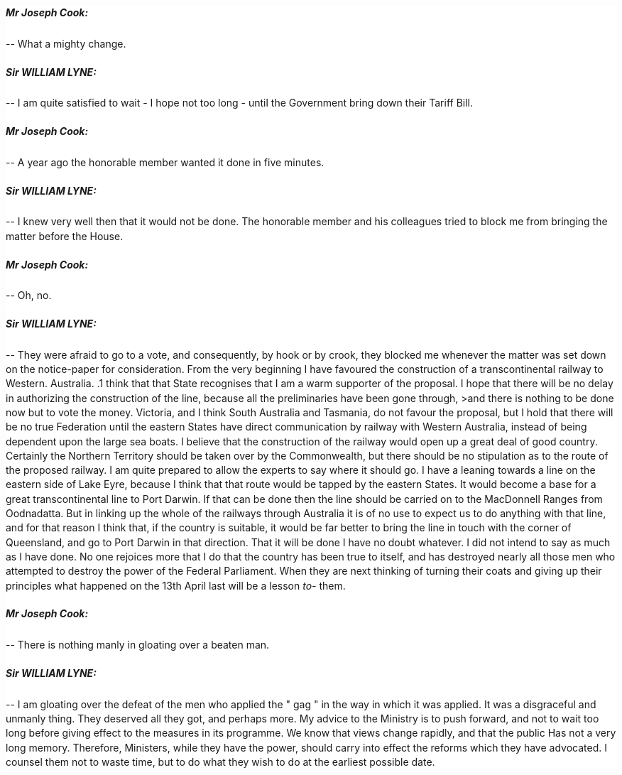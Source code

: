 ##### Mr Joseph Cook:

--  What a mighty change. 

##### Sir WILLIAM LYNE:

-- I am quite satisfied to wait - I hope not too long - until the Government bring down their Tariff Bill. 

##### Mr Joseph Cook:

--  A year ago the honorable member wanted it done in five minutes. 

##### Sir WILLIAM LYNE:

-- I knew very well then that it would not be done. The honorable member and his colleagues tried to block me from bringing the matter before the House. 

##### Mr Joseph Cook:

-- Oh, no. 

##### Sir WILLIAM LYNE:

-- They were afraid to go to a vote, and consequently, by hook or by crook, they blocked me whenever the matter was set down on the notice-paper for consideration. From the very beginning I have favoured the construction of a transcontinental railway to Western. Australia. .1 think that that State recognises that I am a warm supporter of the proposal. I hope that there will be no delay in authorizing the construction of the line, because all the preliminaries have been gone through, &gt;and there is nothing to be done now but to vote the money. Victoria, and I think South Australia and Tasmania, do not favour the proposal, but I hold that there will be no true Federation until the eastern States have direct communication by railway with Western Australia, instead of being dependent upon the large sea boats. I believe that the construction of the railway would open up a great deal of good country. Certainly the Northern Territory should be taken over by the Commonwealth, but there should be no stipulation as to the route of the proposed railway. I am quite prepared to allow the experts to say where it should go. I have a leaning towards a line on the eastern side of Lake Eyre, because I think that that route would be tapped by the eastern States. It would become a base for a great transcontinental line to Port Darwin. If that can be done then the line should be carried on to the MacDonnell Ranges from Oodnadatta. But in linking up the whole of the railways through Australia it is of no use to expect us to do anything with that line, and for that reason I think that, if the country is suitable, it would be far better to bring the line in touch with the corner of Queensland, and go to Port Darwin in that direction. That it will be done I have no doubt whatever. I did not intend to say as much as I have done. No one rejoices more that I do that the country has been true to itself, and has destroyed nearly all those men who attempted to destroy the power of the Federal Parliament. When they are next thinking of turning their coats and giving up their principles what happened on the  13th  April last will be a lesson  *to-*  them. 

##### Mr Joseph Cook:

--  There is nothing manly in gloating over a beaten man. 

##### Sir WILLIAM LYNE:

-- I am gloating over the defeat of the men who applied the " gag " in the way in which it was applied. It was a disgraceful and unmanly thing. They deserved all they got, and perhaps more. My advice to the Ministry is to push forward, and not to wait too long before giving effect to the measures in its programme. We know that views change rapidly, and that the public Has not a very long memory. Therefore, Ministers, while they have the power, should carry into effect the reforms which they have advocated. I counsel them not to waste time, but to do what they wish to do at the earliest possible date. 
